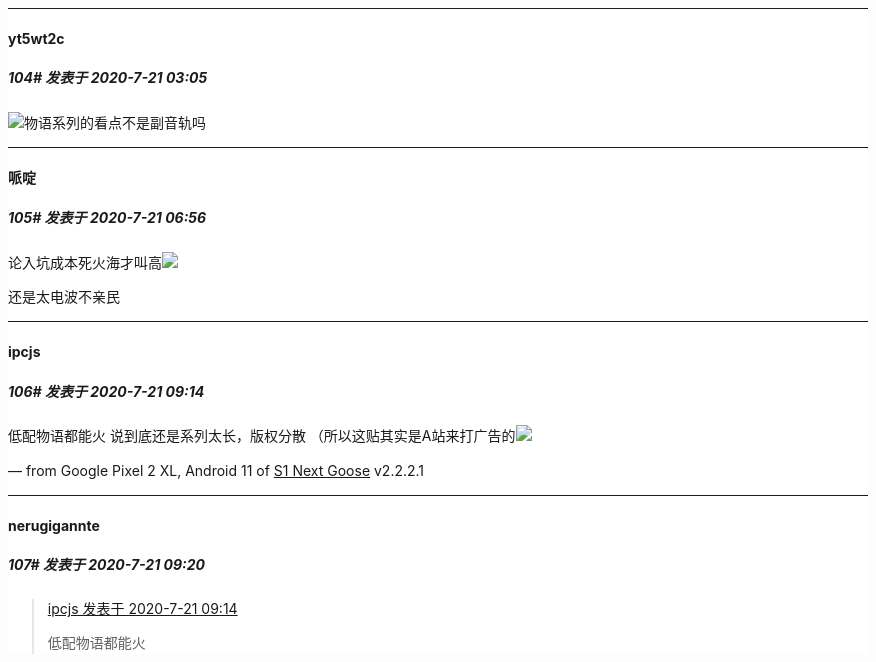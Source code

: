 *****

####  yt5wt2c  
##### 104#       发表于 2020-7-21 03:05



<img src="https://static.saraba1st.com/image/smiley/face2017/059.png" referrerpolicy="no-referrer">物语系列的看点不是副音轨吗







*****

####  哌啶  
##### 105#       发表于 2020-7-21 06:56




论入坑成本死火海才叫高<img src="https://static.saraba1st.com/image/smiley/face2017/067.png" referrerpolicy="no-referrer">

还是太电波不亲民







*****

####  ipcjs  
##### 106#       发表于 2020-7-21 09:14




低配物语都能火
说到底还是系列太长，版权分散
（所以这贴其实是A站来打广告的<img src="https://static.saraba1st.com/image/smiley/face2017/040.png" referrerpolicy="no-referrer">

— from Google Pixel 2 XL, Android 11 of [S1 Next Goose](https://pan.baidu.com/s/1mi43uRm) v2.2.2.1







*****

####  nerugigannte  
##### 107#       发表于 2020-7-21 09:20



<blockquote><a href="httphttps://bbs.saraba1st.com/2b/forum.php?mod=redirect&amp;goto=findpost&amp;pid=48171090&amp;ptid=1947810" target="_blank">ipcjs 发表于 2020-7-21 09:14</a>

低配物语都能火
